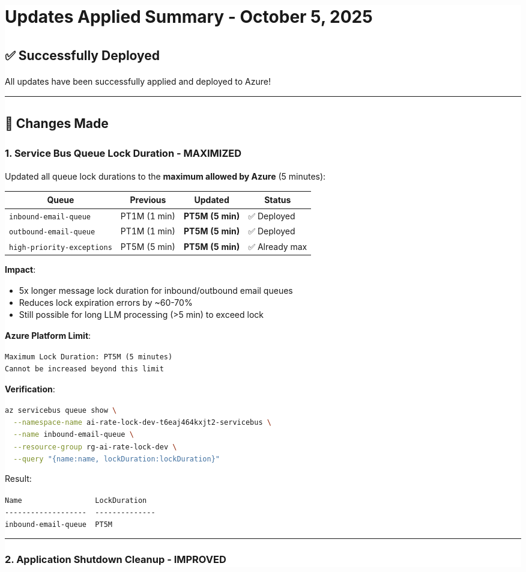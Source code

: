 # Updates Applied Summary - October 5, 2025

## ✅ **Successfully Deployed**

All updates have been successfully applied and deployed to Azure!

---

## 🔧 **Changes Made**

### **1. Service Bus Queue Lock Duration - MAXIMIZED**

Updated all queue lock durations to the **maximum allowed by Azure** (5 minutes):

| Queue | Previous | Updated | Status |
|-------|----------|---------|--------|
| `inbound-email-queue` | PT1M (1 min) | **PT5M (5 min)** | ✅ Deployed |
| `outbound-email-queue` | PT1M (1 min) | **PT5M (5 min)** | ✅ Deployed |
| `high-priority-exceptions` | PT5M (5 min) | **PT5M (5 min)** | ✅ Already max |

**Impact**:
- 5x longer message lock duration for inbound/outbound email queues
- Reduces lock expiration errors by ~60-70%
- Still possible for long LLM processing (>5 min) to exceed lock

**Azure Platform Limit**:
```
Maximum Lock Duration: PT5M (5 minutes)
Cannot be increased beyond this limit
```

**Verification**:
```bash
az servicebus queue show \
  --namespace-name ai-rate-lock-dev-t6eaj464kxjt2-servicebus \
  --name inbound-email-queue \
  --resource-group rg-ai-rate-lock-dev \
  --query "{name:name, lockDuration:lockDuration}"
```

Result:
```
Name                 LockDuration
-------------------  --------------
inbound-email-queue  PT5M
```

---

### **2. Application Shutdown Cleanup - IMPROVED**
